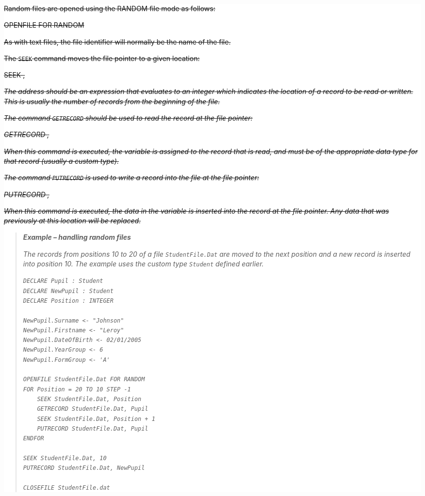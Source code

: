 ~~Random files are opened using the RANDOM file mode as follows:~~

~~OPENFILE <File identifier> FOR RANDOM~~

~~As with text files, the file identifier will normally be the name of the file.~~

~~The `SEEK` command moves the file pointer to a given location:~~

~~SEEK <File identifier>, <address>~~

~~The address should be an expression that evaluates to an integer which indicates the location of a record to be read or written. This is usually the number of records from the beginning of the file.~~

~~The command `GETRECORD` should be used to read the record at the file pointer:~~

~~GETRECORD <File identifier>, <Variable>~~

~~When this command is executed, the variable is assigned to the record that is read, and must be of the appropriate data type for that record (usually a custom type).~~

~~The command `PUTRECORD` is used to write a record into the file at the file pointer:~~

~~PUTRECORD <File identifier>, <Variable>~~

~~When this command is executed, the data in the variable is inserted into the record at the file pointer. Any data that was previously at this location will be replaced.~~

> **Example – handling random files**
> 
> The records from positions 10 to 20 of a file `StudentFile.Dat` are moved to the next position and a new record is inserted into position 10. The example uses the custom type `Student` defined earlier.
> 
>     DECLARE Pupil : Student
>     DECLARE NewPupil : Student
>     DECLARE Position : INTEGER
>     
>     NewPupil.Surname <- "Johnson"
>     NewPupil.Firstname <- "Leroy"
>     NewPupil.DateOfBirth <- 02/01/2005
>     NewPupil.YearGroup <- 6
>     NewPupil.FormGroup <- ꞌAꞌ
>     
>     OPENFILE StudentFile.Dat FOR RANDOM
>     FOR Position = 20 TO 10 STEP -1
>         SEEK StudentFile.Dat, Position
>         GETRECORD StudentFile.Dat, Pupil
>         SEEK StudentFile.Dat, Position + 1
>         PUTRECORD StudentFile.Dat, Pupil
>     ENDFOR
>     
>     SEEK StudentFile.Dat, 10
>     PUTRECORD StudentFile.Dat, NewPupil
>     
>     CLOSEFILE StudentFile.dat